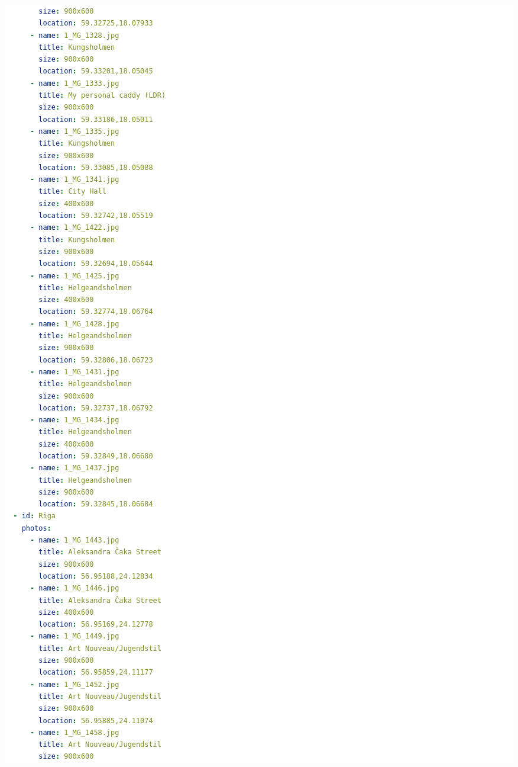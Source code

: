 ```yaml
        size: 900x600
        location: 59.32725,18.07933
      - name: 1_MG_1328.jpg
        title: Kungsholmen
        size: 900x600
        location: 59.33201,18.05045
      - name: 1_MG_1333.jpg
        title: My personal caddy (LDR)
        size: 900x600
        location: 59.33186,18.05011
      - name: 1_MG_1335.jpg
        title: Kungsholmen
        size: 900x600
        location: 59.33085,18.05088
      - name: 1_MG_1341.jpg
        title: City Hall
        size: 400x600
        location: 59.32742,18.05519
      - name: 1_MG_1422.jpg
        title: Kungsholmen
        size: 900x600
        location: 59.32694,18.05644
      - name: 1_MG_1425.jpg
        title: Helgeandsholmen
        size: 400x600
        location: 59.32774,18.06764
      - name: 1_MG_1428.jpg
        title: Helgeandsholmen
        size: 900x600
        location: 59.32806,18.06723
      - name: 1_MG_1431.jpg
        title: Helgeandsholmen
        size: 900x600
        location: 59.32737,18.06792
      - name: 1_MG_1434.jpg
        title: Helgeandsholmen
        size: 400x600
        location: 59.32849,18.06680
      - name: 1_MG_1437.jpg
        title: Helgeandsholmen
        size: 900x600
        location: 59.32845,18.06684
  - id: Riga
    photos:
      - name: 1_MG_1443.jpg
        title: Aleksandra Čaka Street
        size: 900x600
        location: 56.95188,24.12834
      - name: 1_MG_1446.jpg
        title: Aleksandra Čaka Street
        size: 400x600
        location: 56.95169,24.12778
      - name: 1_MG_1449.jpg
        title: Art Nouveau/Jugendstil
        size: 900x600
        location: 56.95859,24.11177
      - name: 1_MG_1452.jpg
        title: Art Nouveau/Jugendstil
        size: 900x600
        location: 56.95885,24.11074
      - name: 1_MG_1458.jpg
        title: Art Nouveau/Jugendstil
        size: 900x600
```